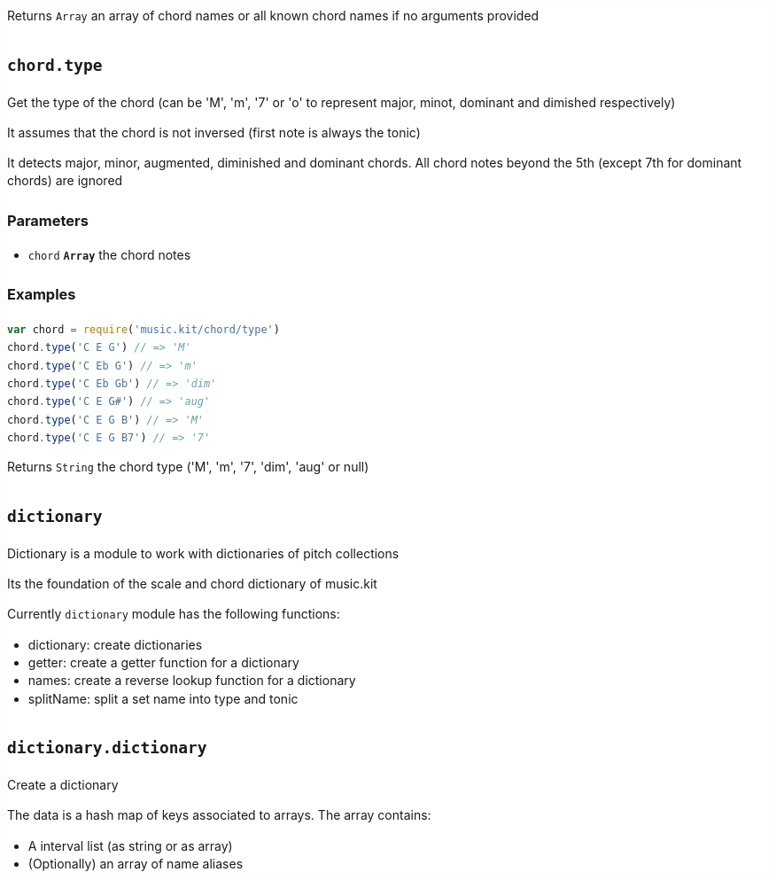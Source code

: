 Returns `Array` an array of chord names or all known chord names if no arguments provided


## `chord.type`

Get the type of the chord (can be 'M', 'm', '7' or 'o' to represent major,
minot, dominant and dimished respectively)

It assumes that the chord is not inversed (first note is always the tonic)

It detects major, minor, augmented, diminished and dominant chords. All
chord notes beyond the 5th (except 7th for dominant chords) are ignored

### Parameters

* `chord` **`Array`** the chord notes


### Examples

```js
var chord = require('music.kit/chord/type')
chord.type('C E G') // => 'M'
chord.type('C Eb G') // => 'm'
chord.type('C Eb Gb') // => 'dim'
chord.type('C E G#') // => 'aug'
chord.type('C E G B') // => 'M'
chord.type('C E G B7') // => '7'
```

Returns `String` the chord type ('M', 'm', '7', 'dim', 'aug' or null)


## `dictionary`

Dictionary is a module to work with dictionaries of pitch collections

Its the foundation of the scale and chord dictionary of music.kit

Currently `dictionary` module has the following functions:

- dictionary: create dictionaries
- getter: create a getter function for a dictionary
- names: create a reverse lookup function for a dictionary
- splitName: split a set name into type and tonic






## `dictionary.dictionary`

Create a dictionary

The data is a hash map of keys associated to arrays. The array contains:

- A interval list (as string or as array)
- (Optionally) an array of name aliases
